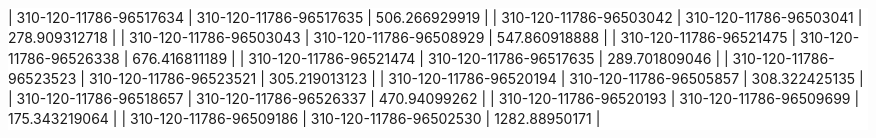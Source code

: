 | 310-120-11786-96517634 | 310-120-11786-96517635 | 506.266929919 |
| 310-120-11786-96503042 | 310-120-11786-96503041 | 278.909312718 |
| 310-120-11786-96503043 | 310-120-11786-96508929 | 547.860918888 |
| 310-120-11786-96521475 | 310-120-11786-96526338 | 676.416811189 |
| 310-120-11786-96521474 | 310-120-11786-96517635 | 289.701809046 |
| 310-120-11786-96523523 | 310-120-11786-96523521 | 305.219013123 |
| 310-120-11786-96520194 | 310-120-11786-96505857 | 308.322425135 |
| 310-120-11786-96518657 | 310-120-11786-96526337 | 470.94099262 |
| 310-120-11786-96520193 | 310-120-11786-96509699 | 175.343219064 |
| 310-120-11786-96509186 | 310-120-11786-96502530 | 1282.88950171 |

